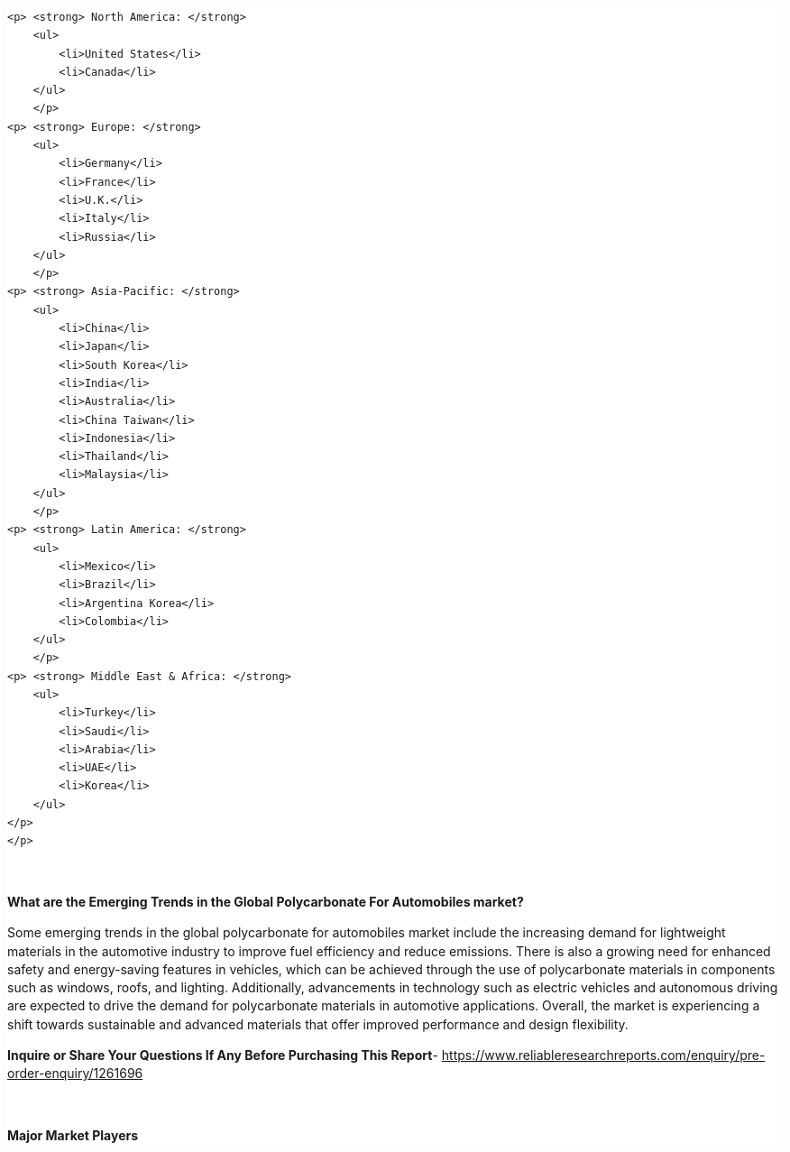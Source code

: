     <p> <strong> North America: </strong>
        <ul>
            <li>United States</li>
            <li>Canada</li>
        </ul>
        </p> 
    <p> <strong> Europe: </strong>
        <ul>
            <li>Germany</li>
            <li>France</li>
            <li>U.K.</li>
            <li>Italy</li>
            <li>Russia</li>
        </ul>
        </p> 
    <p> <strong> Asia-Pacific: </strong>
        <ul>
            <li>China</li>
            <li>Japan</li>
            <li>South Korea</li>
            <li>India</li>
            <li>Australia</li>
            <li>China Taiwan</li>
            <li>Indonesia</li>
            <li>Thailand</li>
            <li>Malaysia</li>
        </ul>
        </p> 
    <p> <strong> Latin America: </strong>
        <ul>
            <li>Mexico</li>
            <li>Brazil</li>
            <li>Argentina Korea</li>
            <li>Colombia</li>
        </ul>
        </p> 
    <p> <strong> Middle East & Africa: </strong>
        <ul>
            <li>Turkey</li>
            <li>Saudi</li>
            <li>Arabia</li>
            <li>UAE</li>
            <li>Korea</li>
        </ul>
    </p>
    </p>
<p>&nbsp;</p>
<p><strong>What are the Emerging Trends in the Global Polycarbonate For Automobiles market?</strong></p>
<p><p>Some emerging trends in the global polycarbonate for automobiles market include the increasing demand for lightweight materials in the automotive industry to improve fuel efficiency and reduce emissions. There is also a growing need for enhanced safety and energy-saving features in vehicles, which can be achieved through the use of polycarbonate materials in components such as windows, roofs, and lighting. Additionally, advancements in technology such as electric vehicles and autonomous driving are expected to drive the demand for polycarbonate materials in automotive applications. Overall, the market is experiencing a shift towards sustainable and advanced materials that offer improved performance and design flexibility.</p></p>
<p><strong>Inquire or Share Your Questions If Any Before Purchasing This Report</strong>- <a href="https://www.reliableresearchreports.com/enquiry/pre-order-enquiry/1261696">https://www.reliableresearchreports.com/enquiry/pre-order-enquiry/1261696</a></p>
<p>&nbsp;</p>
<p><strong>Major Market Players</strong></p>